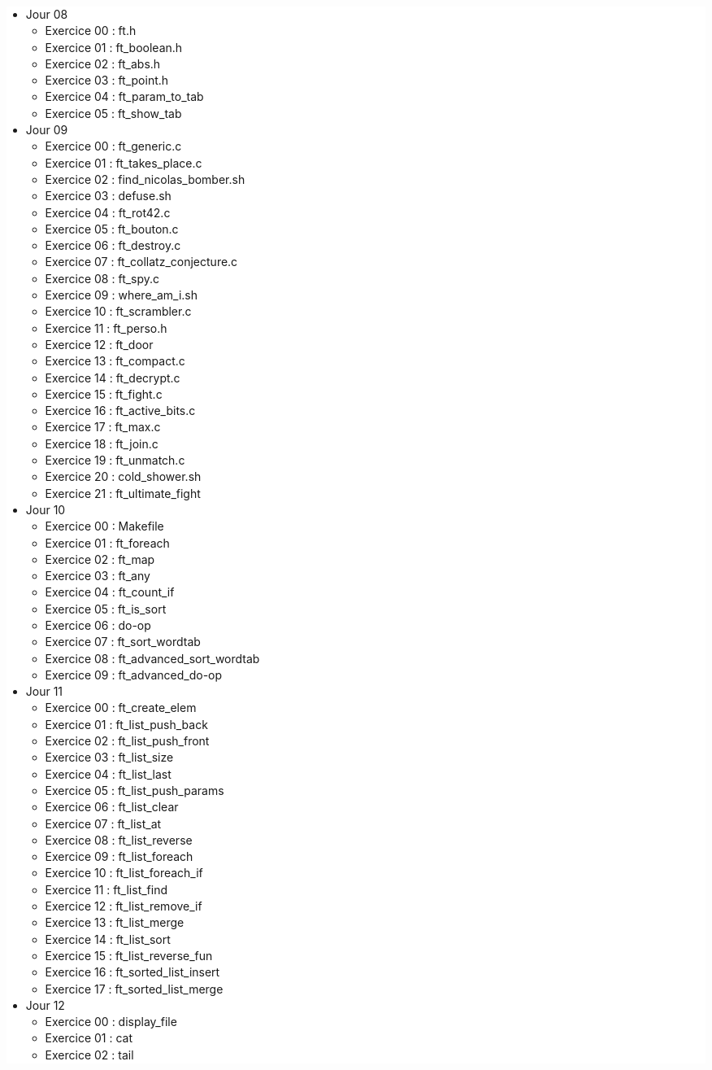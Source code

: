 * Jour 08
	* Exercice 00 : ft.h
	* Exercice 01 : ft_boolean.h
	* Exercice 02 : ft_abs.h
	* Exercice 03 : ft_point.h
	* Exercice 04 : ft_param_to_tab
	* Exercice 05 : ft_show_tab
* Jour 09
	* Exercice 00 : ft_generic.c
	* Exercice 01 : ft_takes_place.c
	* Exercice 02 : find_nicolas_bomber.sh
	* Exercice 03 : defuse.sh
	* Exercice 04 : ft_rot42.c
	* Exercice 05 : ft_bouton.c
	* Exercice 06 : ft_destroy.c
	* Exercice 07 : ft_collatz_conjecture.c
	* Exercice 08 : ft_spy.c
	* Exercice 09 : where_am_i.sh
	* Exercice 10 : ft_scrambler.c
	* Exercice 11 : ft_perso.h
	* Exercice 12 : ft_door
	* Exercice 13 : ft_compact.c
	* Exercice 14 : ft_decrypt.c
	* Exercice 15 : ft_fight.c
	* Exercice 16 : ft_active_bits.c
	* Exercice 17 : ft_max.c
	* Exercice 18 : ft_join.c
	* Exercice 19 : ft_unmatch.c
	* Exercice 20 : cold_shower.sh
	* Exercice 21 : ft_ultimate_fight
* Jour 10
	* Exercice 00 : Makefile
	* Exercice 01 : ft_foreach
	* Exercice 02 : ft_map
	* Exercice 03 : ft_any
	* Exercice 04 : ft_count_if
	* Exercice 05 : ft_is_sort
	* Exercice 06 : do-op
	* Exercice 07 : ft_sort_wordtab
	* Exercice 08 : ft_advanced_sort_wordtab
	* Exercice 09 : ft_advanced_do-op
* Jour 11
	* Exercice 00 : ft_create_elem
	* Exercice 01 : ft_list_push_back
	* Exercice 02 : ft_list_push_front
	* Exercice 03 : ft_list_size
	* Exercice 04 : ft_list_last
	* Exercice 05 : ft_list_push_params
	* Exercice 06 : ft_list_clear
	* Exercice 07 : ft_list_at
	* Exercice 08 : ft_list_reverse
	* Exercice 09 : ft_list_foreach
	* Exercice 10 : ft_list_foreach_if
	* Exercice 11 : ft_list_find
	* Exercice 12 : ft_list_remove_if
	* Exercice 13 : ft_list_merge
	* Exercice 14 : ft_list_sort
	* Exercice 15 : ft_list_reverse_fun
	* Exercice 16 : ft_sorted_list_insert
	* Exercice 17 : ft_sorted_list_merge
* Jour 12
	* Exercice 00 : display_file
	* Exercice 01 : cat
	* Exercice 02 : tail